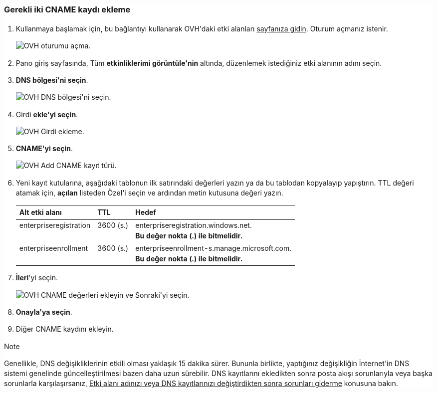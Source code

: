 ### <a name="add-the-two-required-cname-records"></a>Gerekli iki CNAME kaydı ekleme

1. Kullanmaya başlamak için, bu bağlantıyı kullanarak OVH'daki etki alanları [sayfanıza gidin](https://www.ovh.com/manager/). Oturum açmanız istenir.

    ![OVH oturumu açma.](../../media/1424cc15-720d-49d1-b99b-8ba63b216238.png)
  
1. Pano giriş sayfasında, Tüm **etkinliklerimi görüntüle'nin** altında, düzenlemek istediğiniz etki alanının adını seçin.
  
1. **DNS bölgesi'ni seçin**.

    ![OVH DNS bölgesi'ni seçin.](../../media/45218cbe-f3f8-4804-87f9-cfcef89ea113.png)
  
1. Girdi **ekle'yi seçin**.

    ![OVH Girdi ekleme.](../../media/13ded54b-9e48-4c98-8e1b-8c4a99633bc0.png)
  
1. **CNAME'yi seçin**.

    ![OVH Add CNAME kayıt türü.](../../media/33c7ac74-18d7-4ae1-9e27-1c0f9773a3c3.png)

1. Yeni kayıt kutularına, aşağıdaki tablonun ilk satırındaki değerleri yazın ya da bu tablodan kopyalayıp yapıştırın. TTL değeri atamak için, **açılan** listeden Özel'i seçin ve ardından metin kutusuna değeri yazın. 
  
    |**Alt etki alanı**| **TTL** | **Hedef** | 
    |:-----|:-----|:-----|
    |enterpriseregistration  <br/>| 3600 (s.)  <br/> |enterpriseregistration.windows.net.  <br/> **Bu değer nokta (.) ile bitmelidir.** <br/> |
    |enterpriseenrollment  <br/>  |3600 (s.) |enterpriseenrollment-s.manage.microsoft.com.  <br/> **Bu değer nokta (.) ile bitmelidir.** <br/>|

1. **İleri**'yi seçin.

    ![OVH CNAME değerleri ekleyin ve Sonraki'yi seçin.](../../media/f9481cb1-559d-4da1-9643-9cacb0d80d29.png)
  
1. **Onayla'ya seçin**.

1. Diğer CNAME kaydını ekleyin.

> [!NOTE]
> Genellikle, DNS değişikliklerinin etkili olması yaklaşık 15 dakika sürer. Bununla birlikte, yaptığınız değişikliğin İnternet'in DNS sistemi genelinde güncelleştirilmesi bazen daha uzun sürebilir. DNS kayıtlarını ekledikten sonra posta akışı sorunlarıyla veya başka sorunlarla karşılaşırsanız, [Etki alanı adınızı veya DNS kayıtlarınızı değiştirdikten sonra sorunları giderme](../get-help-with-domains/find-and-fix-issues.md) konusuna bakın.